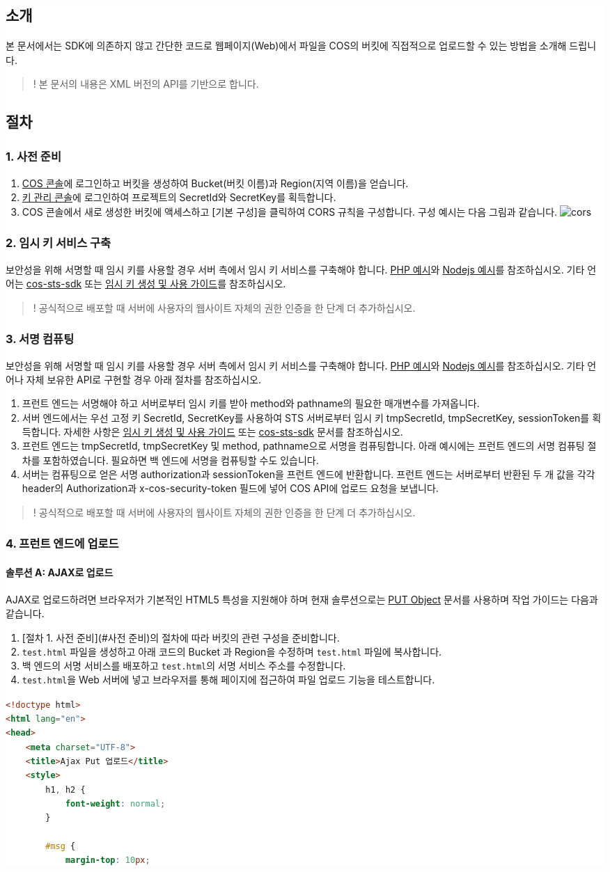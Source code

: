 ## 소개
본 문서에서는 SDK에 의존하지 않고 간단한 코드로 웹페이지(Web)에서 파일을 COS의 버킷에 직접적으로 업로드할 수 있는 방법을 소개해 드립니다.

>! 본 문서의 내용은 XML 버전의 API를 기반으로 합니다.

## 절차
<span id="사전 준비"></span>
### 1. 사전 준비
1) [COS 콘솔](https://console.cloud.tencent.com/cos4)에 로그인하고 버킷을 생성하여 Bucket(버킷 이름)과 Region(지역 이름)을 얻습니다.
2) [키 관리 콘솔](https://console.cloud.tencent.com/cam/capi)에 로그인하여 프로젝트의 SecretId와 SecretKey를 획득합니다.
3) COS 콘솔에서 새로 생성한 버킷에 액세스하고 [기본 구성]을 클릭하여 CORS 규칙을 구성합니다. 구성 예시는 다음 그림과 같습니다.
![cors](//mc.qcloudimg.com/static/img/2e7791e9274ce3ebf8b25bbeafcd7b45/image.png)

### 2. 임시 키 서비스 구축
보안성을 위해 서명할 때 임시 키를 사용할 경우 서버 측에서 임시 키 서비스를 구축해야 합니다. [PHP 예시](https://github.com/tencentyun/cos-js-sdk-v5/blob/master/server/sts.php)와 [Nodejs 예시](https://github.com/tencentyun/cos-js-sdk-v5/blob/master/server/sts.js)를 참조하십시오.
기타 언어는 [cos-sts-sdk](https://github.com/tencentyun/qcloud-cos-sts-sdk) 또는 [임시 키 생성 및 사용 가이드](https://cloud.tencent.com/document/product/436/14048)를 참조하십시오.

>! 공식적으로 배포할 때 서버에 사용자의 웹사이트 자체의 권한 인증을 한 단계 더 추가하십시오.

### 3. 서명 컴퓨팅
보안성을 위해 서명할 때 임시 키를 사용할 경우 서버 측에서 임시 키 서비스를 구축해야 합니다. [PHP 예시](https://github.com/tencentyun/cos-js-sdk-v5/blob/master/server/sts.php)와 [Nodejs 예시](https://github.com/tencentyun/cos-js-sdk-v5/blob/master/server/sts.js)를 참조하십시오.
기타 언어나 자체 보유한 API로 구현할 경우 아래 절차를 참조하십시오.
1) 프런트 엔드는 서명해야 하고 서버로부터 임시 키를 받아 method와 pathname의 필요한 매개변수를 가져옵니다.
2) 서버 엔드에서는 우선 고정 키 SecretId, SecretKey를 사용하여 STS 서버로부터 임시 키 tmpSecretId, tmpSecretKey, sessionToken를 획득합니다. 자세한 사항은 [임시 키 생성 및 사용 가이드](https://cloud.tencent.com/document/product/436/14048) 또는 [cos-sts-sdk](https://github.com/tencentyun/qcloud-cos-sts-sdk) 문서를 참조하십시오.
3) 프런트 엔드는 tmpSecretId, tmpSecretKey 및 method, pathname으로 서명을 컴퓨팅합니다. 아래 예시에는 프런트 엔드의 서명 컴퓨팅 절차를 포함하였습니다. 필요하면 백 엔드에 서명을 컴퓨팅할 수도 있습니다.
4) 서버는 컴퓨팅으로 얻은 서명 authorization과 sessionToken을 프런트 엔드에 반환합니다. 프런트 엔드는 서버로부터 반환된 두 개 값을 각각 header의 Authorization과 x-cos-security-token 필드에 넣어 COS API에 업로드 요청을 보냅니다.

>! 공식적으로 배포할 때 서버에 사용자의 웹사이트 자체의 권한 인증을 한 단계 더 추가하십시오.

### 4. 프런트 엔드에 업로드
#### 솔루션 A: AJAX로 업로드
AJAX로 업로드하려면 브라우저가 기본적인 HTML5 특성을 지원해야 하며 현재 솔루션으로는 [PUT Object](https://cloud.tencent.com/document/product/436/7749) 문서를 사용하며 작업 가이드는 다음과 같습니다.
1) [절차 1. 사전 준비](#사전 준비)의 절차에 따라 버킷의 관련 구성을 준비합니다.
2) `test.html` 파일을 생성하고 아래 코드의 Bucket 과 Region을 수정하며 `test.html` 파일에 복사합니다.
3) 백 엔드의 서명 서비스를 배포하고 `test.html`의 서명 서비스 주소를 수정합니다.
4) `test.html`을 Web 서버에 넣고 브라우저를 통해 페이지에 접근하여 파일 업로드 기능을 테스트합니다.

```html
<!doctype html>
<html lang="en">
<head>
    <meta charset="UTF-8">
    <title>Ajax Put 업로드</title>
    <style>
        h1, h2 {
            font-weight: normal;
        }

        #msg {
            margin-top: 10px;
```